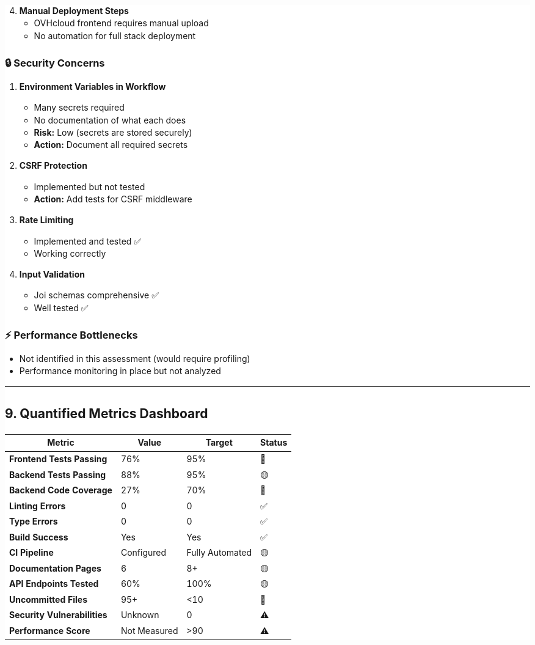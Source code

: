 4. **Manual Deployment Steps**
   - OVHcloud frontend requires manual upload
   - No automation for full stack deployment

### 🔒 Security Concerns

1. **Environment Variables in Workflow**
   - Many secrets required
   - No documentation of what each does
   - **Risk:** Low (secrets are stored securely)
   - **Action:** Document all required secrets

2. **CSRF Protection**
   - Implemented but not tested
   - **Action:** Add tests for CSRF middleware

3. **Rate Limiting**
   - Implemented and tested ✅
   - Working correctly

4. **Input Validation**
   - Joi schemas comprehensive ✅
   - Well tested ✅

### ⚡ Performance Bottlenecks

- Not identified in this assessment (would require profiling)
- Performance monitoring in place but not analyzed

---

## 9. Quantified Metrics Dashboard

| Metric                       | Value        | Target          | Status |
| ---------------------------- | ------------ | --------------- | ------ |
| **Frontend Tests Passing**   | 76%          | 95%             | 🔴     |
| **Backend Tests Passing**    | 88%          | 95%             | 🟡     |
| **Backend Code Coverage**    | 27%          | 70%             | 🔴     |
| **Linting Errors**           | 0            | 0               | ✅     |
| **Type Errors**              | 0            | 0               | ✅     |
| **Build Success**            | Yes          | Yes             | ✅     |
| **CI Pipeline**              | Configured   | Fully Automated | 🟡     |
| **Documentation Pages**      | 6            | 8+              | 🟡     |
| **API Endpoints Tested**     | 60%          | 100%            | 🟡     |
| **Uncommitted Files**        | 95+          | <10             | 🔴     |
| **Security Vulnerabilities** | Unknown      | 0               | ⚠️     |
| **Performance Score**        | Not Measured | >90             | ⚠️     |
